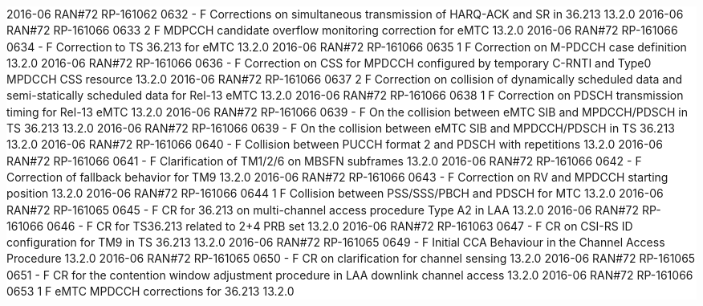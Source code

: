   2016-06              RAN\#72        RP-161062   0632     \-        F         Corrections on simultaneous transmission of HARQ-ACK and SR in 36.213                                                               13.2.0
  2016-06              RAN\#72        RP-161066   0633     2         F         MDPCCH candidate overflow monitoring correction for eMTC                                                                            13.2.0
  2016-06              RAN\#72        RP-161066   0634     \-        F         Correction to TS 36.213 for eMTC                                                                                                    13.2.0
  2016-06              RAN\#72        RP-161066   0635     1         F         Correction on M-PDCCH case definition                                                                                               13.2.0
  2016-06              RAN\#72        RP-161066   0636     \-        F         Correction on CSS for MPDCCH configured by temporary C-RNTI and Type0 MPDCCH CSS resource                                           13.2.0
  2016-06              RAN\#72        RP-161066   0637     2         F         Correction on collision of dynamically scheduled data and semi-statically scheduled data for Rel-13 eMTC                            13.2.0
  2016-06              RAN\#72        RP-161066   0638     1         F         Correction on PDSCH transmission timing for Rel-13 eMTC                                                                             13.2.0
  2016-06              RAN\#72        RP-161066   0639     \-        F         On the collision between eMTC SIB and MPDCCH/PDSCH in TS 36.213                                                                     13.2.0
  2016-06              RAN\#72        RP-161066   0639     \-        F         On the collision between eMTC SIB and MPDCCH/PDSCH in TS 36.213                                                                     13.2.0
  2016-06              RAN\#72        RP-161066   0640     \-        F         Collision between PUCCH format 2 and PDSCH with repetitions                                                                         13.2.0
  2016-06              RAN\#72        RP-161066   0641     \-        F         Clarification of TM1/2/6 on MBSFN subframes                                                                                         13.2.0
  2016-06              RAN\#72        RP-161066   0642     \-        F         Correction of fallback behavior for TM9                                                                                             13.2.0
  2016-06              RAN\#72        RP-161066   0643     \-        F         Correction on RV and MPDCCH starting position                                                                                       13.2.0
  2016-06              RAN\#72        RP-161066   0644     1         F         Collision between PSS/SSS/PBCH and PDSCH for MTC                                                                                    13.2.0
  2016-06              RAN\#72        RP-161065   0645     \-        F         CR for 36.213 on multi-channel access procedure Type A2 in LAA                                                                      13.2.0
  2016-06              RAN\#72        RP-161066   0646     \-        F         CR for TS36.213 related to 2+4 PRB set                                                                                              13.2.0
  2016-06              RAN\#72        RP-161063   0647     \-        F         CR on CSI-RS ID configuration for TM9 in TS 36.213                                                                                  13.2.0
  2016-06              RAN\#72        RP-161065   0649     \-        F         Initial CCA Behaviour in the Channel Access Procedure                                                                               13.2.0
  2016-06              RAN\#72        RP-161065   0650     \-        F         CR on clarification for channel sensing                                                                                             13.2.0
  2016-06              RAN\#72        RP-161065   0651     \-        F         CR for the contention window adjustment procedure in LAA downlink channel access                                                    13.2.0
  2016-06              RAN\#72        RP-161066   0653     1         F         eMTC MPDCCH corrections for 36.213                                                                                                  13.2.0